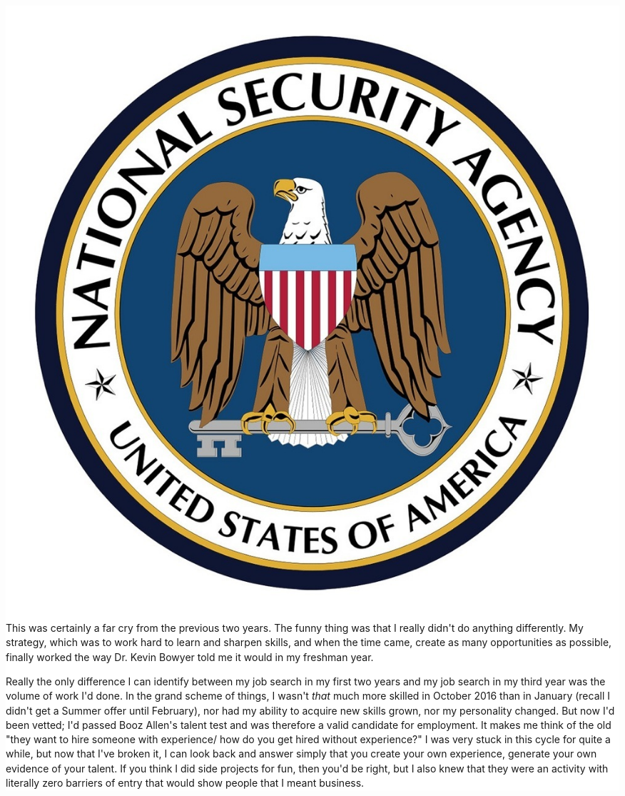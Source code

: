 ![National Security Agency](/assets/images/nsa.jpg)

This was certainly a far cry from the previous two years. The funny thing was that I really didn't do anything differently. My strategy, which was to work hard to learn and sharpen skills, and when the time came, create as many opportunities as possible, finally worked the way Dr. Kevin Bowyer told me it would in my freshman year.

Really the only difference I can identify between my job search in my first two years and my job search in my third year was the volume of work I'd done. In the grand scheme of things, I wasn't *that* much more skilled in October 2016 than in January (recall I didn't get a Summer offer until February), nor had my ability to acquire new skills grown, nor my personality changed. But now I'd been vetted; I'd passed Booz Allen's talent test and was therefore a valid candidate for employment. It makes me think of the old "they want to hire someone with experience/ how do you get hired without experience?" I was very stuck in this cycle for quite a while, but now that I've broken it, I can look back and answer simply that you create your own experience, generate your own evidence of your talent. If you think I did side projects for fun, then you'd be right, but I also knew that they were an activity with literally zero barriers of entry that would show people that I meant business.
